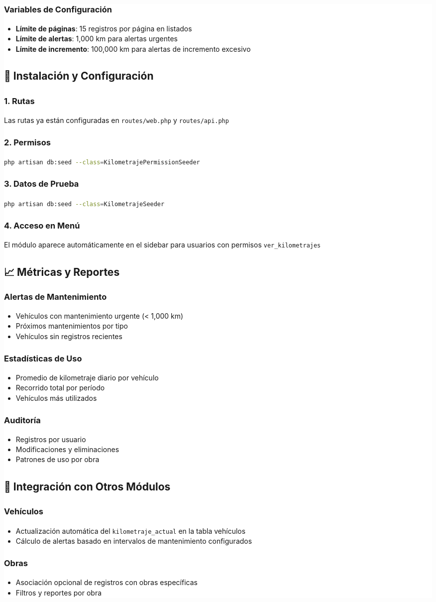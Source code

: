 ### Variables de Configuración
- **Límite de páginas**: 15 registros por página en listados
- **Límite de alertas**: 1,000 km para alertas urgentes
- **Límite de incremento**: 100,000 km para alertas de incremento excesivo

## 🚀 Instalación y Configuración

### 1. Rutas
Las rutas ya están configuradas en `routes/web.php` y `routes/api.php`

### 2. Permisos
```bash
php artisan db:seed --class=KilometrajePermissionSeeder
```

### 3. Datos de Prueba
```bash
php artisan db:seed --class=KilometrajeSeeder
```

### 4. Acceso en Menú
El módulo aparece automáticamente en el sidebar para usuarios con permisos `ver_kilometrajes`

## 📈 Métricas y Reportes

### Alertas de Mantenimiento
- Vehículos con mantenimiento urgente (< 1,000 km)
- Próximos mantenimientos por tipo
- Vehículos sin registros recientes

### Estadísticas de Uso
- Promedio de kilometraje diario por vehículo
- Recorrido total por período
- Vehículos más utilizados

### Auditoría
- Registros por usuario
- Modificaciones y eliminaciones
- Patrones de uso por obra

## 🔄 Integración con Otros Módulos

### Vehículos
- Actualización automática del `kilometraje_actual` en la tabla vehículos
- Cálculo de alertas basado en intervalos de mantenimiento configurados

### Obras
- Asociación opcional de registros con obras específicas
- Filtros y reportes por obra
